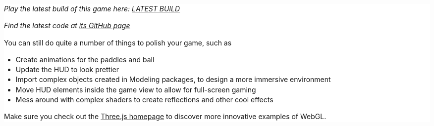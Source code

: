 *Play the latest build of this game here: [LATEST BUILD](http://nklsrh.github.io/BuildNewGames_ThreeJSGame)*

*Find the latest code at [its GitHub page](http://github.com/nklsrh/BuildNewGames_ThreeJSGame)*

You can still do quite a number of things to polish your game, such as
+ Create animations for the paddles and ball
+ Update the HUD to look prettier
+ Import complex objects created in Modeling packages, to design a more immersive environment
+ Move HUD elements inside the game view to allow for full-screen gaming
+ Mess around with complex shaders to create reflections and other cool effects

Make sure you check out the [Three.js homepage](http://threejs.org/) to discover more innovative examples of WebGL.